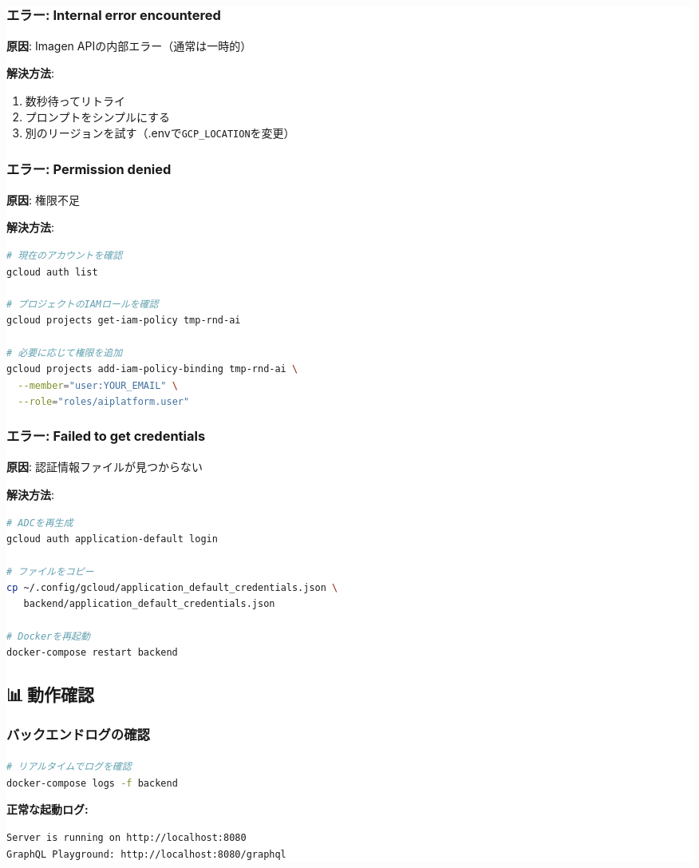 ### エラー: Internal error encountered

**原因**: Imagen APIの内部エラー（通常は一時的）

**解決方法**:
1. 数秒待ってリトライ
2. プロンプトをシンプルにする
3. 別のリージョンを試す（.envで`GCP_LOCATION`を変更）

### エラー: Permission denied

**原因**: 権限不足

**解決方法**:
```bash
# 現在のアカウントを確認
gcloud auth list

# プロジェクトのIAMロールを確認
gcloud projects get-iam-policy tmp-rnd-ai

# 必要に応じて権限を追加
gcloud projects add-iam-policy-binding tmp-rnd-ai \
  --member="user:YOUR_EMAIL" \
  --role="roles/aiplatform.user"
```

### エラー: Failed to get credentials

**原因**: 認証情報ファイルが見つからない

**解決方法**:
```bash
# ADCを再生成
gcloud auth application-default login

# ファイルをコピー
cp ~/.config/gcloud/application_default_credentials.json \
   backend/application_default_credentials.json

# Dockerを再起動
docker-compose restart backend
```

## 📊 動作確認

### バックエンドログの確認

```bash
# リアルタイムでログを確認
docker-compose logs -f backend
```

**正常な起動ログ:**
```
Server is running on http://localhost:8080
GraphQL Playground: http://localhost:8080/graphql
```
